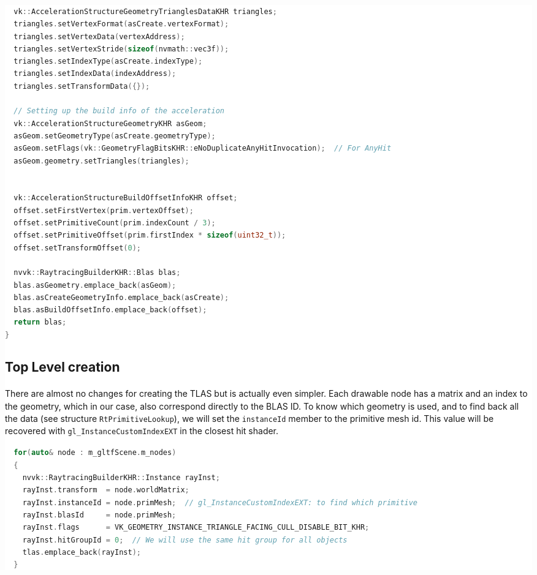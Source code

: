 ~~~~C
  vk::AccelerationStructureGeometryTrianglesDataKHR triangles;
  triangles.setVertexFormat(asCreate.vertexFormat);
  triangles.setVertexData(vertexAddress);
  triangles.setVertexStride(sizeof(nvmath::vec3f));
  triangles.setIndexType(asCreate.indexType);
  triangles.setIndexData(indexAddress);
  triangles.setTransformData({});

  // Setting up the build info of the acceleration
  vk::AccelerationStructureGeometryKHR asGeom;
  asGeom.setGeometryType(asCreate.geometryType);
  asGeom.setFlags(vk::GeometryFlagBitsKHR::eNoDuplicateAnyHitInvocation);  // For AnyHit
  asGeom.geometry.setTriangles(triangles);


  vk::AccelerationStructureBuildOffsetInfoKHR offset;
  offset.setFirstVertex(prim.vertexOffset);
  offset.setPrimitiveCount(prim.indexCount / 3);
  offset.setPrimitiveOffset(prim.firstIndex * sizeof(uint32_t));
  offset.setTransformOffset(0);

  nvvk::RaytracingBuilderKHR::Blas blas;
  blas.asGeometry.emplace_back(asGeom);
  blas.asCreateGeometryInfo.emplace_back(asCreate);
  blas.asBuildOffsetInfo.emplace_back(offset);
  return blas;
}
~~~~

## Top Level creation

There are almost no changes for creating the TLAS but is actually even simpler. Each 
drawable node has a matrix and an index to the geometry, which in our case, also 
correspond directly to the BLAS ID. To know which geometry is used, and to find back 
all the data (see structure `RtPrimitiveLookup`), we will set the `instanceId` member 
to the primitive mesh id. This value will be recovered with `gl_InstanceCustomIndexEXT`
in the closest hit shader.

~~~~C
  for(auto& node : m_gltfScene.m_nodes)
  {
    nvvk::RaytracingBuilderKHR::Instance rayInst;
    rayInst.transform  = node.worldMatrix;
    rayInst.instanceId = node.primMesh;  // gl_InstanceCustomIndexEXT: to find which primitive
    rayInst.blasId     = node.primMesh;
    rayInst.flags      = VK_GEOMETRY_INSTANCE_TRIANGLE_FACING_CULL_DISABLE_BIT_KHR;
    rayInst.hitGroupId = 0;  // We will use the same hit group for all objects
    tlas.emplace_back(rayInst);
  }
~~~~

